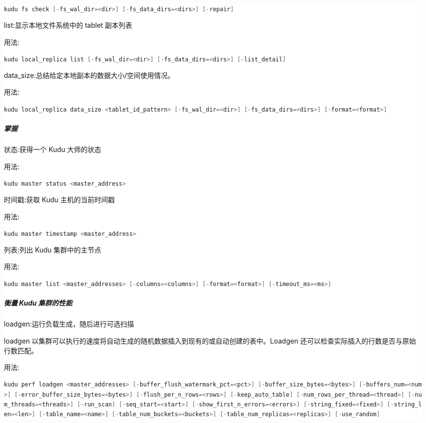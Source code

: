 ```scala
kudu fs check [-fs_wal_dir=<dir>] [-fs_data_dirs=<dirs>] [-repair]

```

list:显示本地文件系统中的 tablet 副本列表

用法:

```scala
kudu local_replica list [-fs_wal_dir=<dir>] [-fs_data_dirs=<dirs>] [-list_detail]

```

data_size:总结给定本地副本的数据大小/空间使用情况。

用法:

```scala
kudu local_replica data_size <tablet_id_pattern> [-fs_wal_dir=<dir>] [-fs_data_dirs=<dirs>] [-format=<format>]

```

##### 掌握

状态:获得一个 Kudu 大师的状态

用法:

```scala
kudu master status <master_address>

```

时间戳:获取 Kudu 主机的当前时间戳

用法:

```scala
kudu master timestamp <master_address>

```

列表:列出 Kudu 集群中的主节点

用法:

```scala
kudu master list <master_addresses> [-columns=<columns>] [-format=<format>] [-timeout_ms=<ms>]

```

##### 衡量 Kudu 集群的性能

loadgen:运行负载生成，随后进行可选扫描

loadgen 以集群可以执行的速度将自动生成的随机数据插入到现有的或自动创建的表中。Loadgen 还可以检查实际插入的行数是否与原始行数匹配。

用法:

```scala
kudu perf loadgen <master_addresses> [-buffer_flush_watermark_pct=<pct>] [-buffer_size_bytes=<bytes>] [-buffers_num=<num>] [-error_buffer_size_bytes=<bytes>] [-flush_per_n_rows=<rows>] [-keep_auto_table] [-num_rows_per_thread=<thread>] [-num_threads=<threads>] [-run_scan] [-seq_start=<start>] [-show_first_n_errors=<errors>] [-string_fixed=<fixed>] [-string_len=<len>] [-table_name=<name>] [-table_num_buckets=<buckets>] [-table_num_replicas=<replicas>] [-use_random]

```
